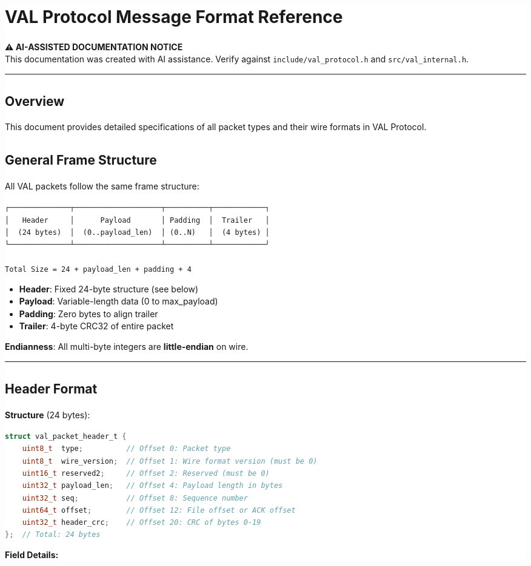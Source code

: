 # VAL Protocol Message Format Reference

**⚠️ AI-ASSISTED DOCUMENTATION NOTICE**  
This documentation was created with AI assistance. Verify against `include/val_protocol.h` and `src/val_internal.h`.

---

## Overview

This document provides detailed specifications of all packet types and their wire formats in VAL Protocol.

## General Frame Structure

All VAL packets follow the same frame structure:

```
┌──────────────┬────────────────────┬──────────┬────────────┐
│   Header     │      Payload       │ Padding  │  Trailer   │
│  (24 bytes)  │  (0..payload_len)  │ (0..N)   │  (4 bytes) │
└──────────────┴────────────────────┴──────────┴────────────┘

Total Size = 24 + payload_len + padding + 4
```

- **Header**: Fixed 24-byte structure (see below)
- **Payload**: Variable-length data (0 to max_payload)
- **Padding**: Zero bytes to align trailer
- **Trailer**: 4-byte CRC32 of entire packet

**Endianness**: All multi-byte integers are **little-endian** on wire.

---

## Header Format

**Structure** (24 bytes):

```c
struct val_packet_header_t {
    uint8_t  type;          // Offset 0: Packet type
    uint8_t  wire_version;  // Offset 1: Wire format version (must be 0)
    uint16_t reserved2;     // Offset 2: Reserved (must be 0)
    uint32_t payload_len;   // Offset 4: Payload length in bytes
    uint32_t seq;           // Offset 8: Sequence number
    uint64_t offset;        // Offset 12: File offset or ACK offset
    uint32_t header_crc;    // Offset 20: CRC of bytes 0-19
};  // Total: 24 bytes
```

**Field Details:**
